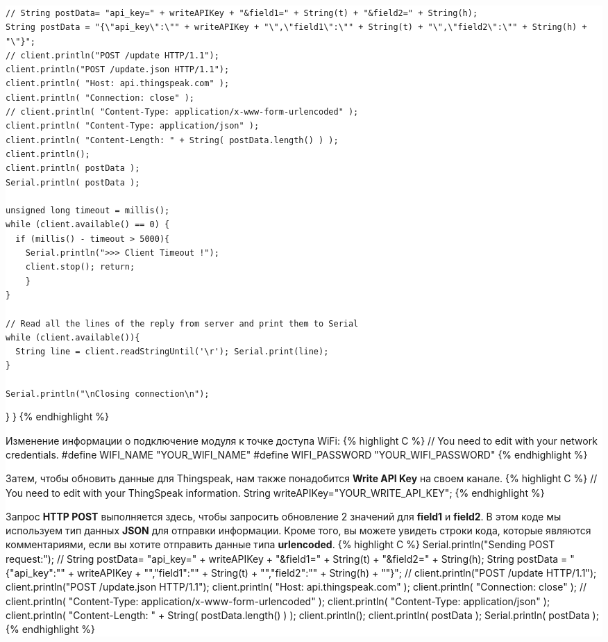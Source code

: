     // String postData= "api_key=" + writeAPIKey + "&field1=" + String(t) + "&field2=" + String(h);
    String postData = "{\"api_key\":\"" + writeAPIKey + "\",\"field1\":\"" + String(t) + "\",\"field2\":\"" + String(h) + "\"}";
    // client.println("POST /update HTTP/1.1");
    client.println("POST /update.json HTTP/1.1");
    client.println( "Host: api.thingspeak.com" );
    client.println( "Connection: close" );
    // client.println( "Content-Type: application/x-www-form-urlencoded" );
    client.println( "Content-Type: application/json" );
    client.println( "Content-Length: " + String( postData.length() ) );
    client.println();
    client.println( postData );
    Serial.println( postData );

    unsigned long timeout = millis();
    while (client.available() == 0) {
      if (millis() - timeout > 5000){
        Serial.println(">>> Client Timeout !");
        client.stop(); return;
        }
    }
    
    // Read all the lines of the reply from server and print them to Serial
    while (client.available()){
      String line = client.readStringUntil('\r'); Serial.print(line);
    }
    
    Serial.println("\nClosing connection\n");
  }
}
{% endhighlight %}

Изменение информации о подключение модуля к точке доступа WiFi:
{% highlight C %}
// You need to edit with your network credentials.
#define WIFI_NAME "YOUR_WIFI_NAME"
#define WIFI_PASSWORD "YOUR_WIFI_PASSWORD"
{% endhighlight %}

Затем, чтобы обновить данные для Thingspeak, нам также понадобится **Write API Key** на своем канале.
{% highlight C %}
// You need to edit with your ThingSpeak information.
String writeAPIKey="YOUR_WRITE_API_KEY";
{% endhighlight %}

Запрос **HTTP POST** выполняется здесь, чтобы запросить обновление 2 значений для **field1** и **field2**. В этом коде мы используем тип данных **JSON** для отправки информации. Кроме того, вы можете увидеть строки кода, которые являются комментариями, если вы хотите отправить данные типа **urlencoded**.
{% highlight C %}
Serial.println("Sending POST request:");
// String postData= "api_key=" + writeAPIKey + "&field1=" + String(t) + "&field2=" + String(h);
String postData = "{\"api_key\":\"" + writeAPIKey + "\",\"field1\":\"" + String(t) + "\",\"field2\":\"" + String(h) + "\"}";
// client.println("POST /update HTTP/1.1");
client.println("POST /update.json HTTP/1.1");
client.println( "Host: api.thingspeak.com" );
client.println( "Connection: close" );
// client.println( "Content-Type: application/x-www-form-urlencoded" );
client.println( "Content-Type: application/json" );
client.println( "Content-Length: " + String( postData.length() ) );
client.println();
client.println( postData );
Serial.println( postData );
{% endhighlight %}
